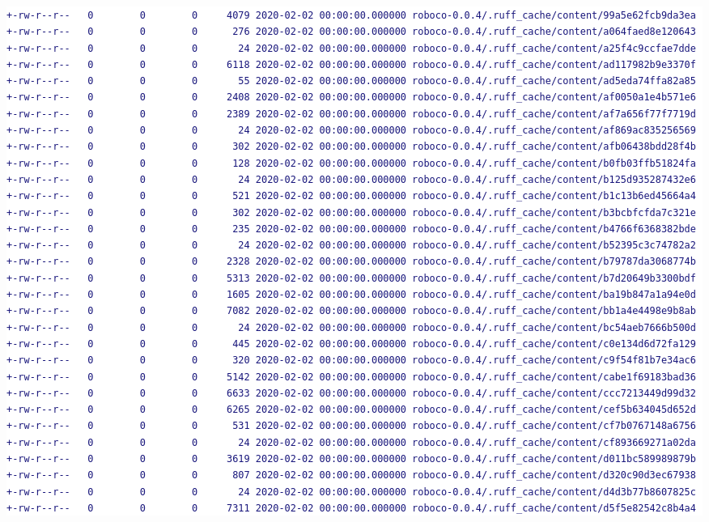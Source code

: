 ```diff
+-rw-r--r--   0        0        0     4079 2020-02-02 00:00:00.000000 roboco-0.0.4/.ruff_cache/content/99a5e62fcb9da3ea
+-rw-r--r--   0        0        0      276 2020-02-02 00:00:00.000000 roboco-0.0.4/.ruff_cache/content/a064faed8e120643
+-rw-r--r--   0        0        0       24 2020-02-02 00:00:00.000000 roboco-0.0.4/.ruff_cache/content/a25f4c9ccfae7dde
+-rw-r--r--   0        0        0     6118 2020-02-02 00:00:00.000000 roboco-0.0.4/.ruff_cache/content/ad117982b9e3370f
+-rw-r--r--   0        0        0       55 2020-02-02 00:00:00.000000 roboco-0.0.4/.ruff_cache/content/ad5eda74ffa82a85
+-rw-r--r--   0        0        0     2408 2020-02-02 00:00:00.000000 roboco-0.0.4/.ruff_cache/content/af0050a1e4b571e6
+-rw-r--r--   0        0        0     2389 2020-02-02 00:00:00.000000 roboco-0.0.4/.ruff_cache/content/af7a656f77f7719d
+-rw-r--r--   0        0        0       24 2020-02-02 00:00:00.000000 roboco-0.0.4/.ruff_cache/content/af869ac835256569
+-rw-r--r--   0        0        0      302 2020-02-02 00:00:00.000000 roboco-0.0.4/.ruff_cache/content/afb06438bdd28f4b
+-rw-r--r--   0        0        0      128 2020-02-02 00:00:00.000000 roboco-0.0.4/.ruff_cache/content/b0fb03ffb51824fa
+-rw-r--r--   0        0        0       24 2020-02-02 00:00:00.000000 roboco-0.0.4/.ruff_cache/content/b125d935287432e6
+-rw-r--r--   0        0        0      521 2020-02-02 00:00:00.000000 roboco-0.0.4/.ruff_cache/content/b1c13b6ed45664a4
+-rw-r--r--   0        0        0      302 2020-02-02 00:00:00.000000 roboco-0.0.4/.ruff_cache/content/b3bcbfcfda7c321e
+-rw-r--r--   0        0        0      235 2020-02-02 00:00:00.000000 roboco-0.0.4/.ruff_cache/content/b4766f6368382bde
+-rw-r--r--   0        0        0       24 2020-02-02 00:00:00.000000 roboco-0.0.4/.ruff_cache/content/b52395c3c74782a2
+-rw-r--r--   0        0        0     2328 2020-02-02 00:00:00.000000 roboco-0.0.4/.ruff_cache/content/b79787da3068774b
+-rw-r--r--   0        0        0     5313 2020-02-02 00:00:00.000000 roboco-0.0.4/.ruff_cache/content/b7d20649b3300bdf
+-rw-r--r--   0        0        0     1605 2020-02-02 00:00:00.000000 roboco-0.0.4/.ruff_cache/content/ba19b847a1a94e0d
+-rw-r--r--   0        0        0     7082 2020-02-02 00:00:00.000000 roboco-0.0.4/.ruff_cache/content/bb1a4e4498e9b8ab
+-rw-r--r--   0        0        0       24 2020-02-02 00:00:00.000000 roboco-0.0.4/.ruff_cache/content/bc54aeb7666b500d
+-rw-r--r--   0        0        0      445 2020-02-02 00:00:00.000000 roboco-0.0.4/.ruff_cache/content/c0e134d6d72fa129
+-rw-r--r--   0        0        0      320 2020-02-02 00:00:00.000000 roboco-0.0.4/.ruff_cache/content/c9f54f81b7e34ac6
+-rw-r--r--   0        0        0     5142 2020-02-02 00:00:00.000000 roboco-0.0.4/.ruff_cache/content/cabe1f69183bad36
+-rw-r--r--   0        0        0     6633 2020-02-02 00:00:00.000000 roboco-0.0.4/.ruff_cache/content/ccc7213449d99d32
+-rw-r--r--   0        0        0     6265 2020-02-02 00:00:00.000000 roboco-0.0.4/.ruff_cache/content/cef5b634045d652d
+-rw-r--r--   0        0        0      531 2020-02-02 00:00:00.000000 roboco-0.0.4/.ruff_cache/content/cf7b0767148a6756
+-rw-r--r--   0        0        0       24 2020-02-02 00:00:00.000000 roboco-0.0.4/.ruff_cache/content/cf893669271a02da
+-rw-r--r--   0        0        0     3619 2020-02-02 00:00:00.000000 roboco-0.0.4/.ruff_cache/content/d011bc589989879b
+-rw-r--r--   0        0        0      807 2020-02-02 00:00:00.000000 roboco-0.0.4/.ruff_cache/content/d320c90d3ec67938
+-rw-r--r--   0        0        0       24 2020-02-02 00:00:00.000000 roboco-0.0.4/.ruff_cache/content/d4d3b77b8607825c
+-rw-r--r--   0        0        0     7311 2020-02-02 00:00:00.000000 roboco-0.0.4/.ruff_cache/content/d5f5e82542c8b4a4
```